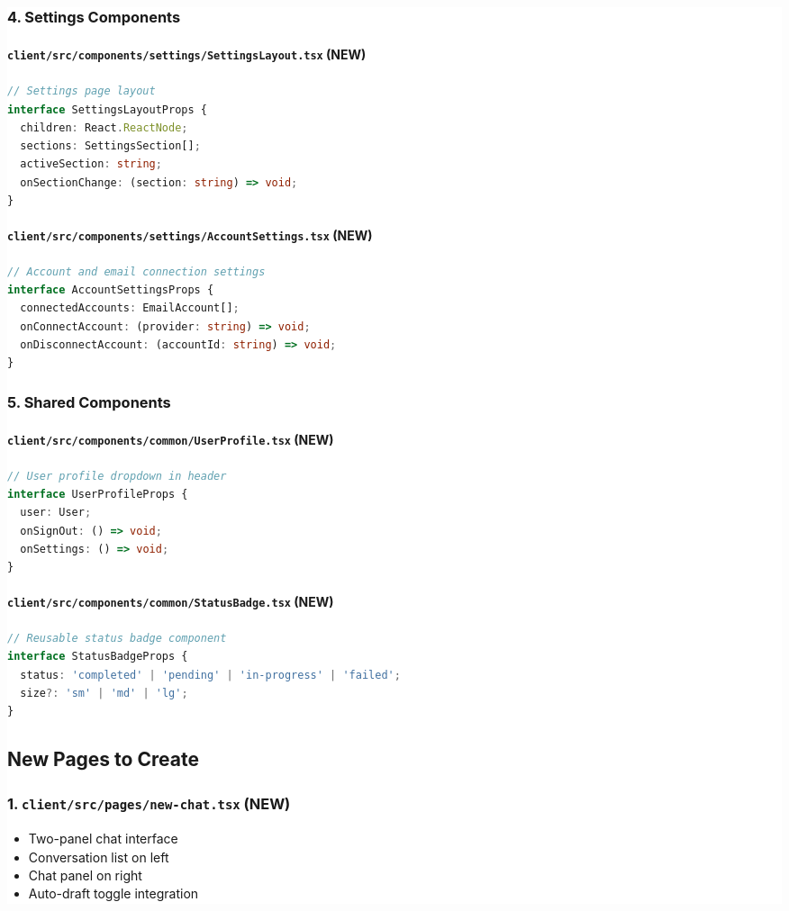### 4. Settings Components

#### `client/src/components/settings/SettingsLayout.tsx` (NEW)
```typescript
// Settings page layout
interface SettingsLayoutProps {
  children: React.ReactNode;
  sections: SettingsSection[];
  activeSection: string;
  onSectionChange: (section: string) => void;
}
```

#### `client/src/components/settings/AccountSettings.tsx` (NEW)
```typescript
// Account and email connection settings
interface AccountSettingsProps {
  connectedAccounts: EmailAccount[];
  onConnectAccount: (provider: string) => void;
  onDisconnectAccount: (accountId: string) => void;
}
```

### 5. Shared Components

#### `client/src/components/common/UserProfile.tsx` (NEW)
```typescript
// User profile dropdown in header
interface UserProfileProps {
  user: User;
  onSignOut: () => void;
  onSettings: () => void;
}
```

#### `client/src/components/common/StatusBadge.tsx` (NEW)
```typescript
// Reusable status badge component
interface StatusBadgeProps {
  status: 'completed' | 'pending' | 'in-progress' | 'failed';
  size?: 'sm' | 'md' | 'lg';
}
```

## New Pages to Create

### 1. `client/src/pages/new-chat.tsx` (NEW)
- Two-panel chat interface
- Conversation list on left
- Chat panel on right
- Auto-draft toggle integration
